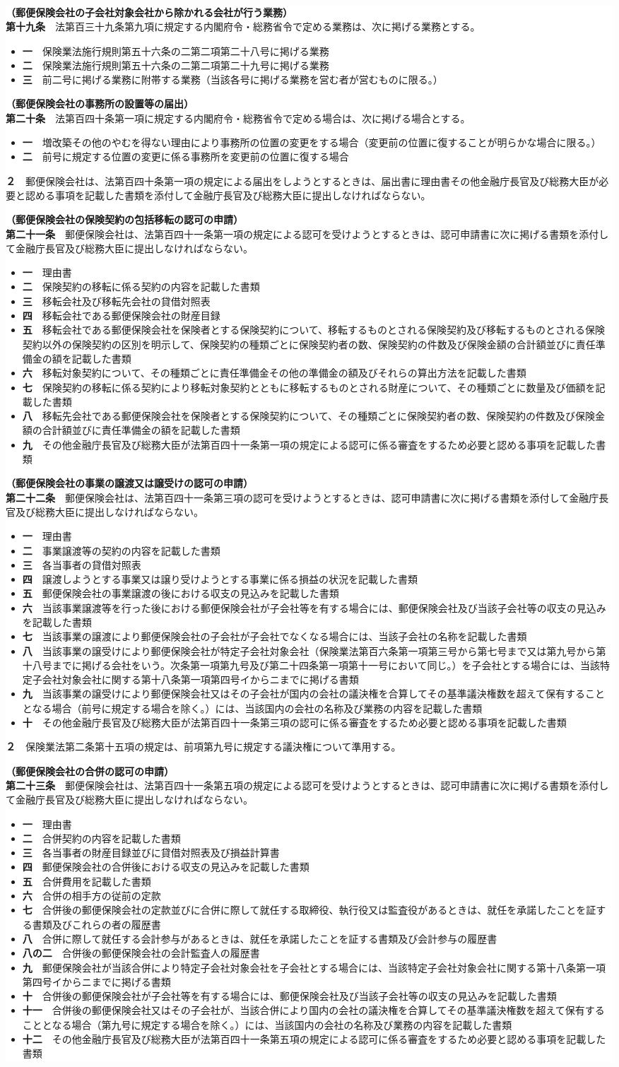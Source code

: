 **（郵便保険会社の子会社対象会社から除かれる会社が行う業務）**  
**第十九条**　法第百三十九条第九項に規定する内閣府令・総務省令で定める業務は、次に掲げる業務とする。  
* **一**　保険業法施行規則第五十六条の二第二項第二十八号に掲げる業務  
* **二**　保険業法施行規則第五十六条の二第二項第二十九号に掲げる業務  
* **三**　前二号に掲げる業務に附帯する業務（当該各号に掲げる業務を営む者が営むものに限る。）  
  
**（郵便保険会社の事務所の設置等の届出）**  
**第二十条**　法第百四十条第一項に規定する内閣府令・総務省令で定める場合は、次に掲げる場合とする。  
* **一**　増改築その他のやむを得ない理由により事務所の位置の変更をする場合（変更前の位置に復することが明らかな場合に限る。）  
* **二**　前号に規定する位置の変更に係る事務所を変更前の位置に復する場合  
  
**２**　郵便保険会社は、法第百四十条第一項の規定による届出をしようとするときは、届出書に理由書その他金融庁長官及び総務大臣が必要と認める事項を記載した書類を添付して金融庁長官及び総務大臣に提出しなければならない。  
  
**（郵便保険会社の保険契約の包括移転の認可の申請）**  
**第二十一条**　郵便保険会社は、法第百四十一条第一項の規定による認可を受けようとするときは、認可申請書に次に掲げる書類を添付して金融庁長官及び総務大臣に提出しなければならない。  
* **一**　理由書  
* **二**　保険契約の移転に係る契約の内容を記載した書類  
* **三**　移転会社及び移転先会社の貸借対照表  
* **四**　移転会社である郵便保険会社の財産目録  
* **五**　移転会社である郵便保険会社を保険者とする保険契約について、移転するものとされる保険契約及び移転するものとされる保険契約以外の保険契約の区別を明示して、保険契約の種類ごとに保険契約者の数、保険契約の件数及び保険金額の合計額並びに責任準備金の額を記載した書類  
* **六**　移転対象契約について、その種類ごとに責任準備金その他の準備金の額及びそれらの算出方法を記載した書類  
* **七**　保険契約の移転に係る契約により移転対象契約とともに移転するものとされる財産について、その種類ごとに数量及び価額を記載した書類  
* **八**　移転先会社である郵便保険会社を保険者とする保険契約について、その種類ごとに保険契約者の数、保険契約の件数及び保険金額の合計額並びに責任準備金の額を記載した書類  
* **九**　その他金融庁長官及び総務大臣が法第百四十一条第一項の規定による認可に係る審査をするため必要と認める事項を記載した書類  
  
**（郵便保険会社の事業の譲渡又は譲受けの認可の申請）**  
**第二十二条**　郵便保険会社は、法第百四十一条第三項の認可を受けようとするときは、認可申請書に次に掲げる書類を添付して金融庁長官及び総務大臣に提出しなければならない。  
* **一**　理由書  
* **二**　事業譲渡等の契約の内容を記載した書類  
* **三**　各当事者の貸借対照表  
* **四**　譲渡しようとする事業又は譲り受けようとする事業に係る損益の状況を記載した書類  
* **五**　郵便保険会社の事業譲渡の後における収支の見込みを記載した書類  
* **六**　当該事業譲渡等を行った後における郵便保険会社が子会社等を有する場合には、郵便保険会社及び当該子会社等の収支の見込みを記載した書類  
* **七**　当該事業の譲渡により郵便保険会社の子会社が子会社でなくなる場合には、当該子会社の名称を記載した書類  
* **八**　当該事業の譲受けにより郵便保険会社が特定子会社対象会社（保険業法第百六条第一項第三号から第七号まで又は第九号から第十八号までに掲げる会社をいう。次条第一項第九号及び第二十四条第一項第十一号において同じ。）を子会社とする場合には、当該特定子会社対象会社に関する第十八条第一項第四号イからニまでに掲げる書類  
* **九**　当該事業の譲受けにより郵便保険会社又はその子会社が国内の会社の議決権を合算してその基準議決権数を超えて保有することとなる場合（前号に規定する場合を除く。）には、当該国内の会社の名称及び業務の内容を記載した書類  
* **十**　その他金融庁長官及び総務大臣が法第百四十一条第三項の認可に係る審査をするため必要と認める事項を記載した書類  
  
**２**　保険業法第二条第十五項の規定は、前項第九号に規定する議決権について準用する。  
  
**（郵便保険会社の合併の認可の申請）**  
**第二十三条**　郵便保険会社は、法第百四十一条第五項の規定による認可を受けようとするときは、認可申請書に次に掲げる書類を添付して金融庁長官及び総務大臣に提出しなければならない。  
* **一**　理由書  
* **二**　合併契約の内容を記載した書類  
* **三**　各当事者の財産目録並びに貸借対照表及び損益計算書  
* **四**　郵便保険会社の合併後における収支の見込みを記載した書類  
* **五**　合併費用を記載した書類  
* **六**　合併の相手方の従前の定款  
* **七**　合併後の郵便保険会社の定款並びに合併に際して就任する取締役、執行役又は監査役があるときは、就任を承諾したことを証する書類及びこれらの者の履歴書  
* **八**　合併に際して就任する会計参与があるときは、就任を承諾したことを証する書類及び会計参与の履歴書  
* **八の二**　合併後の郵便保険会社の会計監査人の履歴書  
* **九**　郵便保険会社が当該合併により特定子会社対象会社を子会社とする場合には、当該特定子会社対象会社に関する第十八条第一項第四号イからニまでに掲げる書類  
* **十**　合併後の郵便保険会社が子会社等を有する場合には、郵便保険会社及び当該子会社等の収支の見込みを記載した書類  
* **十一**　合併後の郵便保険会社又はその子会社が、当該合併により国内の会社の議決権を合算してその基準議決権数を超えて保有することとなる場合（第九号に規定する場合を除く。）には、当該国内の会社の名称及び業務の内容を記載した書類  
* **十二**　その他金融庁長官及び総務大臣が法第百四十一条第五項の規定による認可に係る審査をするため必要と認める事項を記載した書類  
  